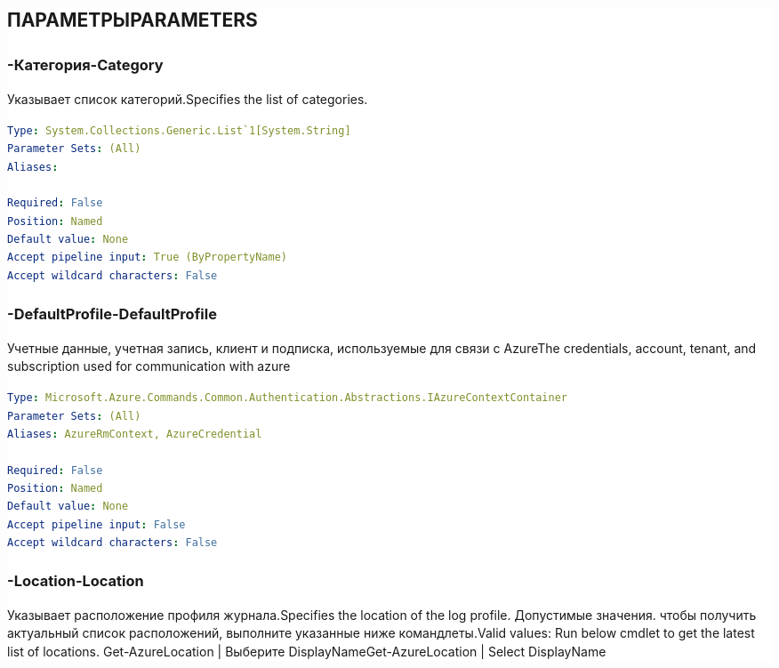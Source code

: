 ## <span data-ttu-id="9c96c-122">ПАРАМЕТРЫ</span><span class="sxs-lookup"><span data-stu-id="9c96c-122">PARAMETERS</span></span>

### <span data-ttu-id="9c96c-123">-Категория</span><span class="sxs-lookup"><span data-stu-id="9c96c-123">-Category</span></span>
<span data-ttu-id="9c96c-124">Указывает список категорий.</span><span class="sxs-lookup"><span data-stu-id="9c96c-124">Specifies the list of categories.</span></span>

```yaml
Type: System.Collections.Generic.List`1[System.String]
Parameter Sets: (All)
Aliases:

Required: False
Position: Named
Default value: None
Accept pipeline input: True (ByPropertyName)
Accept wildcard characters: False
```

### <span data-ttu-id="9c96c-125">-DefaultProfile</span><span class="sxs-lookup"><span data-stu-id="9c96c-125">-DefaultProfile</span></span>
<span data-ttu-id="9c96c-126">Учетные данные, учетная запись, клиент и подписка, используемые для связи с Azure</span><span class="sxs-lookup"><span data-stu-id="9c96c-126">The credentials, account, tenant, and subscription used for communication with azure</span></span>

```yaml
Type: Microsoft.Azure.Commands.Common.Authentication.Abstractions.IAzureContextContainer
Parameter Sets: (All)
Aliases: AzureRmContext, AzureCredential

Required: False
Position: Named
Default value: None
Accept pipeline input: False
Accept wildcard characters: False
```

### <span data-ttu-id="9c96c-127">-Location</span><span class="sxs-lookup"><span data-stu-id="9c96c-127">-Location</span></span>
<span data-ttu-id="9c96c-128">Указывает расположение профиля журнала.</span><span class="sxs-lookup"><span data-stu-id="9c96c-128">Specifies the location of the log profile.</span></span>
<span data-ttu-id="9c96c-129">Допустимые значения. чтобы получить актуальный список расположений, выполните указанные ниже командлеты.</span><span class="sxs-lookup"><span data-stu-id="9c96c-129">Valid values: Run below cmdlet to get the latest list of locations.</span></span> <span data-ttu-id="9c96c-130">Get-AzureLocation | Выберите DisplayName</span><span class="sxs-lookup"><span data-stu-id="9c96c-130">Get-AzureLocation | Select DisplayName</span></span>
